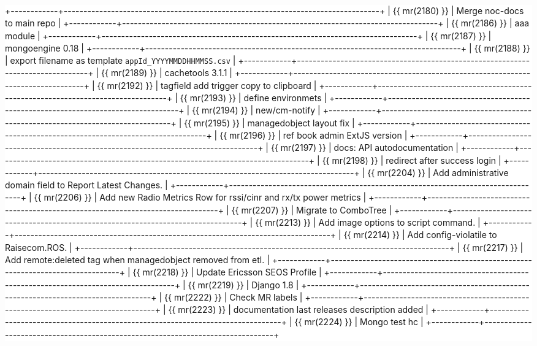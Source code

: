 +------------+--------------------------------------------------------------------------------+
| {{ mr(2180) }} | Merge noc-docs to main repo                                                    |
+------------+--------------------------------------------------------------------------------+
| {{ mr(2186) }} | aaa module                                                                     |
+------------+--------------------------------------------------------------------------------+
| {{ mr(2187) }} | mongoengine 0.18                                                               |
+------------+--------------------------------------------------------------------------------+
| {{ mr(2188) }} | export filename as template `appId_YYYYMMDDHHMMSS.csv`                         |
+------------+--------------------------------------------------------------------------------+
| {{ mr(2189) }} | cachetools 3.1.1                                                               |
+------------+--------------------------------------------------------------------------------+
| {{ mr(2192) }} | tagfield add trigger copy to clipboard                                         |
+------------+--------------------------------------------------------------------------------+
| {{ mr(2193) }} | define environmets                                                             |
+------------+--------------------------------------------------------------------------------+
| {{ mr(2194) }} | new/cm-notify                                                                  |
+------------+--------------------------------------------------------------------------------+
| {{ mr(2195) }} | managedobject layout fix                                                       |
+------------+--------------------------------------------------------------------------------+
| {{ mr(2196) }} | ref book admin ExtJS version                                                   |
+------------+--------------------------------------------------------------------------------+
| {{ mr(2197) }} | docs: API autodocumentation                                                    |
+------------+--------------------------------------------------------------------------------+
| {{ mr(2198) }} | redirect after success login                                                   |
+------------+--------------------------------------------------------------------------------+
| {{ mr(2204) }} | Add administrative domain field to Report Latest Changes.                      |
+------------+--------------------------------------------------------------------------------+
| {{ mr(2206) }} | Add new Radio Metrics Row for rssi/cinr and rx/tx power metrics                |
+------------+--------------------------------------------------------------------------------+
| {{ mr(2207) }} | Migrate to ComboTree                                                           |
+------------+--------------------------------------------------------------------------------+
| {{ mr(2213) }} | Add image options to script command.                                           |
+------------+--------------------------------------------------------------------------------+
| {{ mr(2214) }} | Add config-violatile to Raisecom.ROS.                                          |
+------------+--------------------------------------------------------------------------------+
| {{ mr(2217) }} | Add remote:deleted tag when managedobject removed from etl.                    |
+------------+--------------------------------------------------------------------------------+
| {{ mr(2218) }} | Update Ericsson SEOS Profile                                                   |
+------------+--------------------------------------------------------------------------------+
| {{ mr(2219) }} | Django 1.8                                                                     |
+------------+--------------------------------------------------------------------------------+
| {{ mr(2222) }} | Check MR labels                                                                |
+------------+--------------------------------------------------------------------------------+
| {{ mr(2223) }} | documentation last releases description added                                  |
+------------+--------------------------------------------------------------------------------+
| {{ mr(2224) }} | Mongo test hc                                                                  |
+------------+--------------------------------------------------------------------------------+
